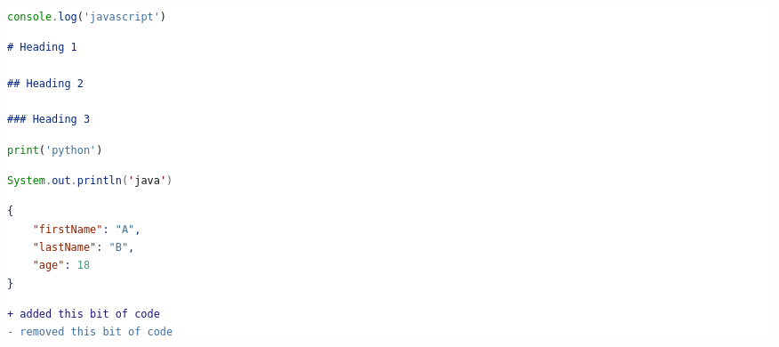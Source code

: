 ```js
console.log('javascript')
```

```md
# Heading 1

## Heading 2

### Heading 3
```

```python
print('python')
```

```java
System.out.println('java')
```

```json
{
	"firstName": "A",
	"lastName": "B",
	"age": 18
}
```

```diff
+ added this bit of code
- removed this bit of code

```
